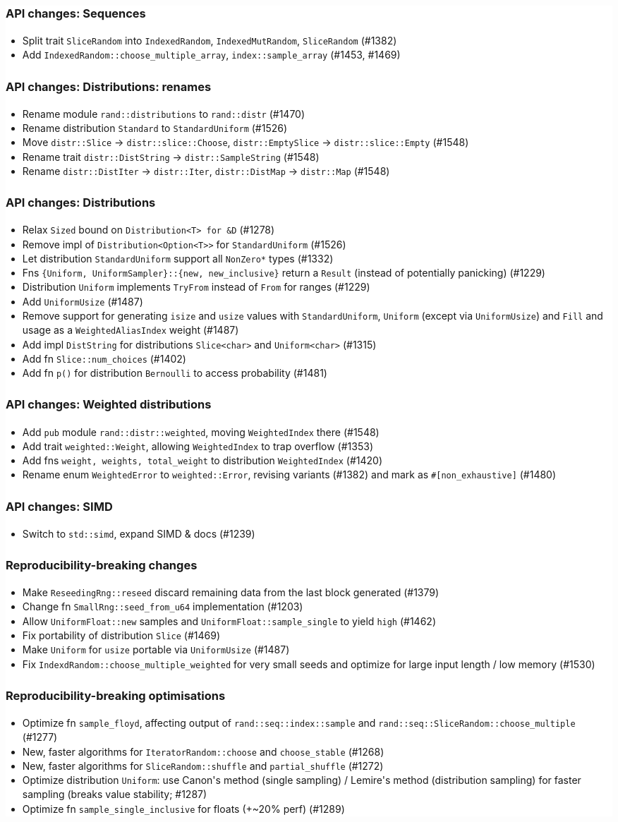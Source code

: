 ### API changes: Sequences
- Split trait `SliceRandom` into `IndexedRandom`, `IndexedMutRandom`, `SliceRandom` (#1382)
- Add `IndexedRandom::choose_multiple_array`, `index::sample_array` (#1453, #1469)

### API changes: Distributions: renames
- Rename module `rand::distributions` to `rand::distr` (#1470)
- Rename distribution `Standard` to `StandardUniform` (#1526)
- Move `distr::Slice` -> `distr::slice::Choose`, `distr::EmptySlice` -> `distr::slice::Empty` (#1548)
- Rename trait `distr::DistString` -> `distr::SampleString` (#1548)
- Rename `distr::DistIter` -> `distr::Iter`, `distr::DistMap` -> `distr::Map` (#1548)

### API changes: Distributions
- Relax `Sized` bound on `Distribution<T> for &D` (#1278)
- Remove impl of `Distribution<Option<T>>` for `StandardUniform` (#1526)
- Let distribution `StandardUniform` support all `NonZero*` types (#1332)
- Fns `{Uniform, UniformSampler}::{new, new_inclusive}` return a `Result` (instead of potentially panicking) (#1229)
- Distribution `Uniform` implements `TryFrom` instead of `From` for ranges (#1229)
- Add `UniformUsize` (#1487)
- Remove support for generating `isize` and `usize` values with `StandardUniform`, `Uniform` (except via `UniformUsize`) and `Fill` and usage as a `WeightedAliasIndex` weight (#1487)
- Add impl `DistString` for distributions `Slice<char>` and `Uniform<char>` (#1315)
- Add fn `Slice::num_choices` (#1402)
- Add fn `p()` for distribution `Bernoulli` to access probability (#1481)

### API changes: Weighted distributions
- Add `pub` module `rand::distr::weighted`, moving `WeightedIndex` there (#1548)
- Add trait `weighted::Weight`, allowing `WeightedIndex` to trap overflow (#1353)
- Add fns `weight, weights, total_weight` to distribution `WeightedIndex` (#1420)
- Rename enum `WeightedError` to `weighted::Error`, revising variants (#1382) and mark as `#[non_exhaustive]` (#1480)

### API changes: SIMD
- Switch to `std::simd`, expand SIMD & docs (#1239)

### Reproducibility-breaking changes
- Make `ReseedingRng::reseed` discard remaining data from the last block generated (#1379)
- Change fn `SmallRng::seed_from_u64` implementation (#1203)
- Allow `UniformFloat::new` samples and `UniformFloat::sample_single` to yield `high` (#1462)
- Fix portability of distribution `Slice` (#1469)
- Make `Uniform` for `usize` portable via `UniformUsize` (#1487)
- Fix `IndexdRandom::choose_multiple_weighted` for very small seeds and optimize for large input length / low memory (#1530)

### Reproducibility-breaking optimisations
- Optimize fn `sample_floyd`, affecting output of `rand::seq::index::sample` and `rand::seq::SliceRandom::choose_multiple` (#1277)
- New, faster algorithms for `IteratorRandom::choose` and `choose_stable` (#1268)
- New, faster algorithms for `SliceRandom::shuffle` and `partial_shuffle` (#1272)
- Optimize distribution `Uniform`: use Canon's method (single sampling) / Lemire's method (distribution sampling) for faster sampling (breaks value stability; #1287)
- Optimize fn `sample_single_inclusive` for floats (+~20% perf) (#1289)
